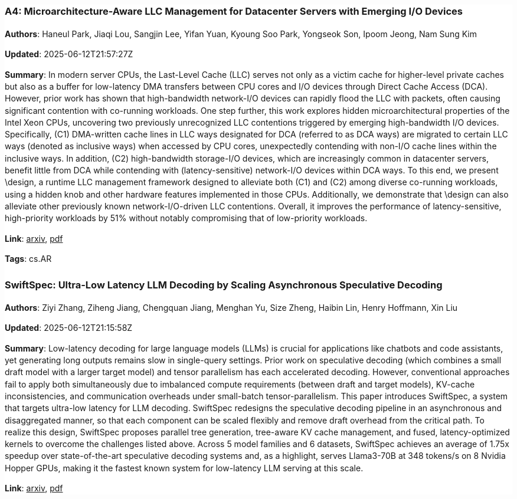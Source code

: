 
### A4: Microarchitecture-Aware LLC Management for Datacenter Servers with   Emerging I/O Devices
**Authors**: Haneul Park, Jiaqi Lou, Sangjin Lee, Yifan Yuan, Kyoung Soo Park, Yongseok Son, Ipoom Jeong, Nam Sung Kim

**Updated**: 2025-06-12T21:57:27Z

**Summary**: In modern server CPUs, the Last-Level Cache (LLC) serves not only as a victim cache for higher-level private caches but also as a buffer for low-latency DMA transfers between CPU cores and I/O devices through Direct Cache Access (DCA). However, prior work has shown that high-bandwidth network-I/O devices can rapidly flood the LLC with packets, often causing significant contention with co-running workloads. One step further, this work explores hidden microarchitectural properties of the Intel Xeon CPUs, uncovering two previously unrecognized LLC contentions triggered by emerging high-bandwidth I/O devices. Specifically, (C1) DMA-written cache lines in LLC ways designated for DCA (referred to as DCA ways) are migrated to certain LLC ways (denoted as inclusive ways) when accessed by CPU cores, unexpectedly contending with non-I/O cache lines within the inclusive ways. In addition, (C2) high-bandwidth storage-I/O devices, which are increasingly common in datacenter servers, benefit little from DCA while contending with (latency-sensitive) network-I/O devices within DCA ways. To this end, we present \design, a runtime LLC management framework designed to alleviate both (C1) and (C2) among diverse co-running workloads, using a hidden knob and other hardware features implemented in those CPUs. Additionally, we demonstrate that \design can also alleviate other previously known network-I/O-driven LLC contentions. Overall, it improves the performance of latency-sensitive, high-priority workloads by 51\% without notably compromising that of low-priority workloads.

**Link**: [arxiv](http://arxiv.org/abs/2506.11329v1),  [pdf](http://arxiv.org/pdf/2506.11329v1)

**Tags**: cs.AR 



### SwiftSpec: Ultra-Low Latency LLM Decoding by Scaling Asynchronous   Speculative Decoding
**Authors**: Ziyi Zhang, Ziheng Jiang, Chengquan Jiang, Menghan Yu, Size Zheng, Haibin Lin, Henry Hoffmann, Xin Liu

**Updated**: 2025-06-12T21:15:58Z

**Summary**: Low-latency decoding for large language models (LLMs) is crucial for applications like chatbots and code assistants, yet generating long outputs remains slow in single-query settings. Prior work on speculative decoding (which combines a small draft model with a larger target model) and tensor parallelism has each accelerated decoding. However, conventional approaches fail to apply both simultaneously due to imbalanced compute requirements (between draft and target models), KV-cache inconsistencies, and communication overheads under small-batch tensor-parallelism. This paper introduces SwiftSpec, a system that targets ultra-low latency for LLM decoding. SwiftSpec redesigns the speculative decoding pipeline in an asynchronous and disaggregated manner, so that each component can be scaled flexibly and remove draft overhead from the critical path. To realize this design, SwiftSpec proposes parallel tree generation, tree-aware KV cache management, and fused, latency-optimized kernels to overcome the challenges listed above. Across 5 model families and 6 datasets, SwiftSpec achieves an average of 1.75x speedup over state-of-the-art speculative decoding systems and, as a highlight, serves Llama3-70B at 348 tokens/s on 8 Nvidia Hopper GPUs, making it the fastest known system for low-latency LLM serving at this scale.

**Link**: [arxiv](http://arxiv.org/abs/2506.11309v1),  [pdf](http://arxiv.org/pdf/2506.11309v1)
